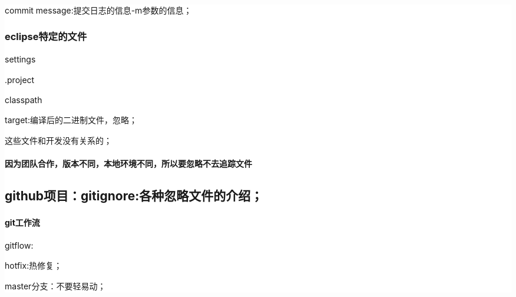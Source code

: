 commit message:提交日志的信息-m参数的信息；

### eclipse特定的文件

settings

.project

classpath

target:编译后的二进制文件，忽略；

这些文件和开发没有关系的；

#### 因为团队合作，版本不同，本地环境不同，所以要忽略不去追踪文件

## github项目：gitignore:各种忽略文件的介绍；

#### git工作流

gitflow:

hotfix:热修复；

master分支：不要轻易动；









































































